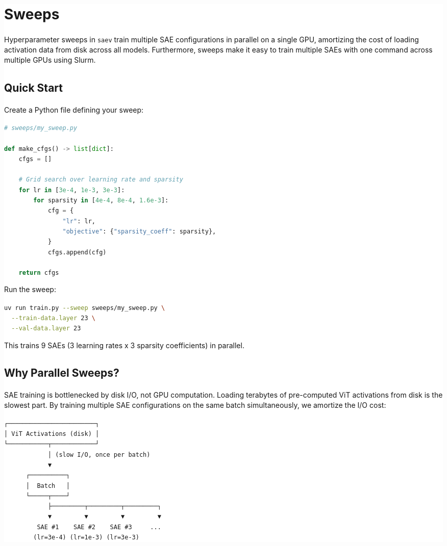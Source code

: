 # Sweeps

Hyperparameter sweeps in `saev` train multiple SAE configurations in parallel on a single GPU, amortizing the cost of loading activation data from disk across all models.
Furthermore, sweeps make it easy to train multiple SAEs with one command across multiple GPUs using Slurm.

## Quick Start

Create a Python file defining your sweep:

```python
# sweeps/my_sweep.py

def make_cfgs() -> list[dict]:
    cfgs = []

    # Grid search over learning rate and sparsity
    for lr in [3e-4, 1e-3, 3e-3]:
        for sparsity in [4e-4, 8e-4, 1.6e-3]:
            cfg = {
                "lr": lr,
                "objective": {"sparsity_coeff": sparsity},
            }
            cfgs.append(cfg)

    return cfgs
```

Run the sweep:

```bash
uv run train.py --sweep sweeps/my_sweep.py \
  --train-data.layer 23 \
  --val-data.layer 23
```

This trains 9 SAEs (3 learning rates x 3 sparsity coefficients) in parallel.

## Why Parallel Sweeps?

SAE training is bottlenecked by disk I/O, not GPU computation. Loading terabytes of pre-computed ViT activations from disk is the slowest part. By training multiple SAE configurations on the same batch simultaneously, we amortize the I/O cost:

```
┌────────────────────────┐
│ ViT Activations (disk) │
└───────────┬────────────┘
            │ (slow I/O, once per batch)
            ▼
      ┌──────────┐
      │  Batch   │
      └─────┬────┘
            ├─────────┬─────────┬─────────┐
            ▼         ▼         ▼         ▼
         SAE #1    SAE #2    SAE #3     ...
        (lr=3e-4) (lr=1e-3) (lr=3e-3)
```
